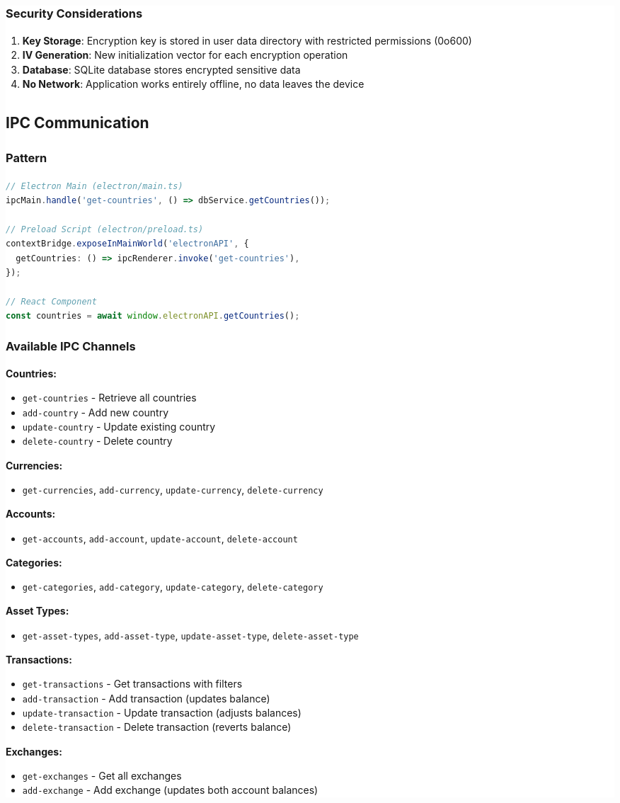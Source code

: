 ### Security Considerations

1. **Key Storage**: Encryption key is stored in user data directory with restricted permissions (0o600)
2. **IV Generation**: New initialization vector for each encryption operation
3. **Database**: SQLite database stores encrypted sensitive data
4. **No Network**: Application works entirely offline, no data leaves the device

## IPC Communication

### Pattern

```typescript
// Electron Main (electron/main.ts)
ipcMain.handle('get-countries', () => dbService.getCountries());

// Preload Script (electron/preload.ts)
contextBridge.exposeInMainWorld('electronAPI', {
  getCountries: () => ipcRenderer.invoke('get-countries'),
});

// React Component
const countries = await window.electronAPI.getCountries();
```

### Available IPC Channels

**Countries:**
- `get-countries` - Retrieve all countries
- `add-country` - Add new country
- `update-country` - Update existing country
- `delete-country` - Delete country

**Currencies:**
- `get-currencies`, `add-currency`, `update-currency`, `delete-currency`

**Accounts:**
- `get-accounts`, `add-account`, `update-account`, `delete-account`

**Categories:**
- `get-categories`, `add-category`, `update-category`, `delete-category`

**Asset Types:**
- `get-asset-types`, `add-asset-type`, `update-asset-type`, `delete-asset-type`

**Transactions:**
- `get-transactions` - Get transactions with filters
- `add-transaction` - Add transaction (updates balance)
- `update-transaction` - Update transaction (adjusts balances)
- `delete-transaction` - Delete transaction (reverts balance)

**Exchanges:**
- `get-exchanges` - Get all exchanges
- `add-exchange` - Add exchange (updates both account balances)
